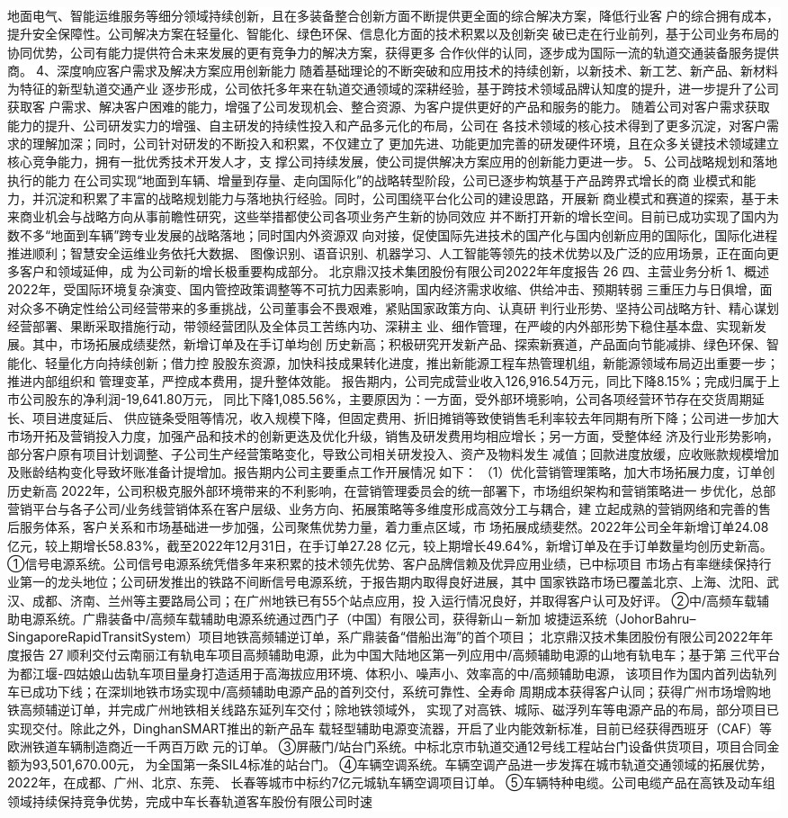 地面电气、智能运维服务等细分领域持续创新，且在多装备整合创新方面不断提供更全面的综合解决方案，降低行业客
户的综合拥有成本，提升安全保障性。公司解决方案在轻量化、智能化、绿色环保、信息化方面的技术积累以及创新突
破已走在行业前列，基于公司业务布局的协同优势，公司有能力提供符合未来发展的更有竞争力的解决方案，获得更多
合作伙伴的认同，逐步成为国际一流的轨道交通装备服务提供商。
4、深度响应客户需求及解决方案应用创新能力
随着基础理论的不断突破和应用技术的持续创新，以新技术、新工艺、新产品、新材料为特征的新型轨道交通产业
逐步形成，公司依托多年来在轨道交通领域的深耕经验，基于跨技术领域品牌认知度的提升，进一步提升了公司获取客
户需求、解决客户困难的能力，增强了公司发现机会、整合资源、为客户提供更好的产品和服务的能力。
随着公司对客户需求获取能力的提升、公司研发实力的增强、自主研发的持续性投入和产品多元化的布局，公司在
各技术领域的核心技术得到了更多沉淀，对客户需求的理解加深；同时，公司针对研发的不断投入和积累，不仅建立了
更加先进、功能更加完善的研发硬件环境，且在众多关键技术领域建立核心竞争能力，拥有一批优秀技术开发人才，支
撑公司持续发展，使公司提供解决方案应用的创新能力更进一步。
5、公司战略规划和落地执行的能力
在公司实现“地面到车辆、增量到存量、走向国际化”的战略转型阶段，公司已逐步构筑基于产品跨界式增长的商
业模式和能力，并沉淀和积累了丰富的战略规划能力与落地执行经验。同时，公司围绕平台化公司的建设思路，开展新
商业模式和赛道的探索，基于未来商业机会与战略方向从事前瞻性研究，这些举措都使公司各项业务产生新的协同效应
并不断打开新的增长空间。目前已成功实现了国内为数不多“地面到车辆”跨专业发展的战略落地；同时国内外资源双
向对接，促使国际先进技术的国产化与国内创新应用的国际化，国际化进程推进顺利；智慧安全运维业务依托大数据、
图像识别、语音识别、机器学习、人工智能等领先的技术优势以及广泛的应用场景，正在面向更多客户和领域延伸，成
为公司新的增长极重要构成部分。
北京鼎汉技术集团股份有限公司2022年年度报告
26
四、主营业务分析
1、概述
2022年，受国际环境复杂演变、国内管控政策调整等不可抗力因素影响，国内经济需求收缩、供给冲击、预期转弱
三重压力与日俱增，面对众多不确定性给公司经营带来的多重挑战，公司董事会不畏艰难，紧贴国家政策方向、认真研
判行业形势、坚持公司战略方针、精心谋划经营部署、果断采取措施行动，带领经营团队及全体员工苦练内功、深耕主
业、细作管理，在严峻的内外部形势下稳住基本盘、实现新发展。其中，市场拓展成绩斐然，新增订单及在手订单均创
历史新高；积极研究开发新产品、探索新赛道，产品面向节能减排、绿色环保、智能化、轻量化方向持续创新；借力控
股股东资源，加快科技成果转化进度，推出新能源工程车热管理机组，新能源领域布局迈出重要一步；推进内部组织和
管理变革，严控成本费用，提升整体效能。
报告期内，公司完成营业收入126,916.54万元，同比下降8.15%；完成归属于上市公司股东的净利润-19,641.80万元，
同比下降1,085.56%，主要原因为：一方面，受外部环境影响，公司各项经营环节存在交货周期延长、项目进度延后、
供应链条受阻等情况，收入规模下降，但固定费用、折旧摊销等致使销售毛利率较去年同期有所下降；公司进一步加大
市场开拓及营销投入力度，加强产品和技术的创新更迭及优化升级，销售及研发费用均相应增长；另一方面，受整体经
济及行业形势影响，部分客户原有项目计划调整、子公司生产经营策略变化，导致公司相关研发投入、资产及物料发生
减值；回款进度放缓，应收账款规模增加及账龄结构变化导致坏账准备计提增加。报告期内公司主要重点工作开展情况
如下：
（1）优化营销管理策略，加大市场拓展力度，订单创历史新高
2022年，公司积极克服外部环境带来的不利影响，在营销管理委员会的统一部署下，市场组织架构和营销策略进一
步优化，总部营销平台与各子公司/业务线营销体系在客户层级、业务方向、拓展策略等多维度形成高效分工与耦合，建
立起成熟的营销网络和完善的售后服务体系，客户关系和市场基础进一步加强，公司聚焦优势力量，着力重点区域，市
场拓展成绩斐然。2022年公司全年新增订单24.08亿元，较上期增长58.83%，截至2022年12月31日，在手订单27.28
亿元，较上期增长49.64%，新增订单及在手订单数量均创历史新高。
①信号电源系统。公司信号电源系统凭借多年来积累的技术领先优势、客户品牌信赖及优异应用业绩，已中标项目
市场占有率继续保持行业第一的龙头地位；公司研发推出的铁路不间断信号电源系统，于报告期内取得良好进展，其中
国家铁路市场已覆盖北京、上海、沈阳、武汉、成都、济南、兰州等主要路局公司；在广州地铁已有55个站点应用，投
入运行情况良好，并取得客户认可及好评。
②中/高频车载辅助电源系统。广鼎装备中/高频车载辅助电源系统通过西门子（中国）有限公司，获得新山－新加
坡捷运系统（JohorBahru–SingaporeRapidTransitSystem）项目地铁高频辅逆订单，系广鼎装备“借船出海”的首个项目；
北京鼎汉技术集团股份有限公司2022年年度报告
27
顺利交付云南丽江有轨电车项目高频辅助电源，此为中国大陆地区第一列应用中/高频辅助电源的山地有轨电车；基于第
三代平台为都江堰-四姑娘山齿轨车项目量身打造适用于高海拔应用环境、体积小、噪声小、效率高的中/高频辅助电源，
该项目作为国内首列齿轨列车已成功下线；在深圳地铁市场实现中/高频辅助电源产品的首列交付，系统可靠性、全寿命
周期成本获得客户认同；获得广州市场增购地铁高频辅逆订单，并完成广州地铁相关线路东延列车交付；除地铁领域外，
实现了对高铁、城际、磁浮列车等电源产品的布局，部分项目已实现交付。除此之外，DinghanSMART推出的新产品车
载轻型辅助电源变流器，开启了业内能效新标准，目前已经获得西班牙（CAF）等欧洲铁道车辆制造商近一千两百万欧
元的订单。
③屏蔽门/站台门系统。中标北京市轨道交通12号线工程站台门设备供货项目，项目合同金额为93,501,670.00元，
为全国第一条SIL4标准的站台门。
④车辆空调系统。车辆空调产品进一步发挥在城市轨道交通领域的拓展优势，2022年，在成都、广州、北京、东莞、
长春等城市中标约7亿元城轨车辆空调项目订单。
⑤车辆特种电缆。公司电缆产品在高铁及动车组领域持续保持竞争优势，完成中车长春轨道客车股份有限公司时速